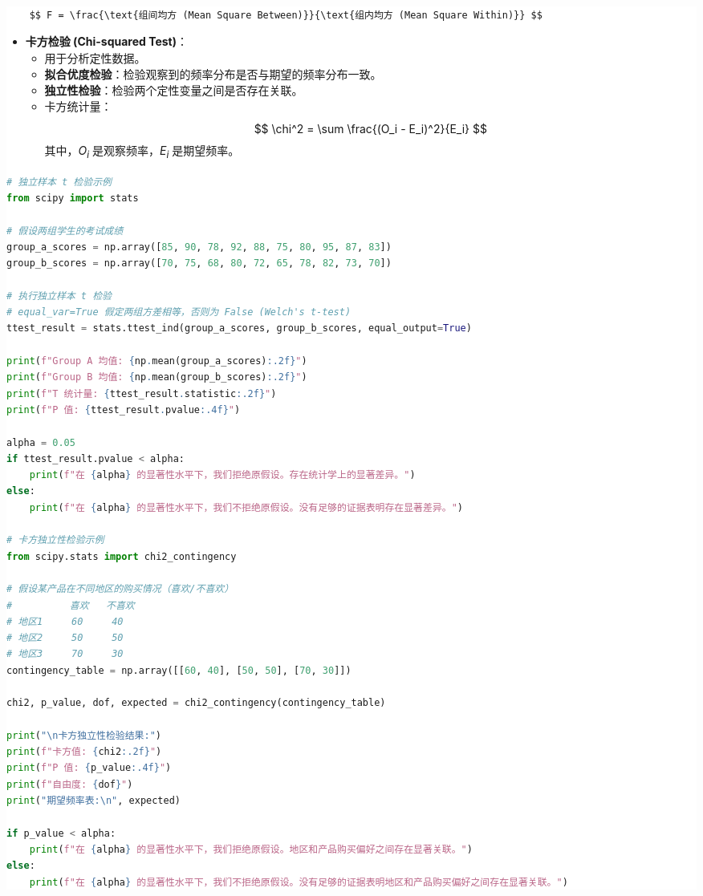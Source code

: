         $$ F = \frac{\text{组间均方 (Mean Square Between)}}{\text{组内均方 (Mean Square Within)}} $$
*   **卡方检验 (Chi-squared Test)**：
    *   用于分析定性数据。
    *   **拟合优度检验**：检验观察到的频率分布是否与期望的频率分布一致。
    *   **独立性检验**：检验两个定性变量之间是否存在关联。
    *   卡方统计量：
        $$ \chi^2 = \sum \frac{(O_i - E_i)^2}{E_i} $$
        其中，$O_i$ 是观察频率，$E_i$ 是期望频率。

```python
# 独立样本 t 检验示例
from scipy import stats

# 假设两组学生的考试成绩
group_a_scores = np.array([85, 90, 78, 92, 88, 75, 80, 95, 87, 83])
group_b_scores = np.array([70, 75, 68, 80, 72, 65, 78, 82, 73, 70])

# 执行独立样本 t 检验
# equal_var=True 假定两组方差相等，否则为 False (Welch's t-test)
ttest_result = stats.ttest_ind(group_a_scores, group_b_scores, equal_output=True)

print(f"Group A 均值: {np.mean(group_a_scores):.2f}")
print(f"Group B 均值: {np.mean(group_b_scores):.2f}")
print(f"T 统计量: {ttest_result.statistic:.2f}")
print(f"P 值: {ttest_result.pvalue:.4f}")

alpha = 0.05
if ttest_result.pvalue < alpha:
    print(f"在 {alpha} 的显著性水平下，我们拒绝原假设。存在统计学上的显著差异。")
else:
    print(f"在 {alpha} 的显著性水平下，我们不拒绝原假设。没有足够的证据表明存在显著差异。")

# 卡方独立性检验示例
from scipy.stats import chi2_contingency

# 假设某产品在不同地区的购买情况（喜欢/不喜欢）
#          喜欢   不喜欢
# 地区1     60     40
# 地区2     50     50
# 地区3     70     30
contingency_table = np.array([[60, 40], [50, 50], [70, 30]])

chi2, p_value, dof, expected = chi2_contingency(contingency_table)

print("\n卡方独立性检验结果:")
print(f"卡方值: {chi2:.2f}")
print(f"P 值: {p_value:.4f}")
print(f"自由度: {dof}")
print("期望频率表:\n", expected)

if p_value < alpha:
    print(f"在 {alpha} 的显著性水平下，我们拒绝原假设。地区和产品购买偏好之间存在显著关联。")
else:
    print(f"在 {alpha} 的显著性水平下，我们不拒绝原假设。没有足够的证据表明地区和产品购买偏好之间存在显著关联。")
```
